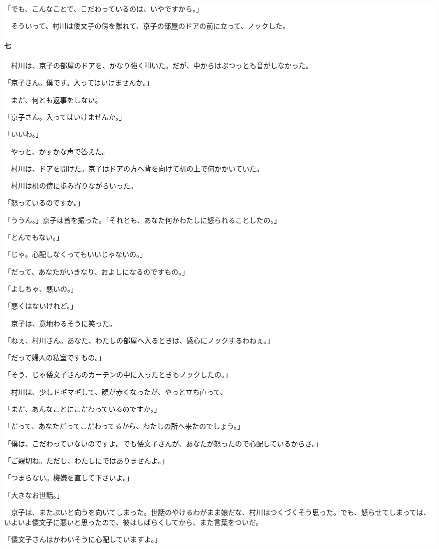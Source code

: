 「でも、こんなことで、こだわっているのは、いやですから。」

　そういって、村川は倭文子の傍を離れて、京子の部屋のドアの前に立って、ノックした。



#### 七




　村川は、京子の部屋のドアを、かなり強く叩いた。だが、中からはぷつっとも音がしなかった。

「京子さん。僕です。入ってはいけませんか。」

　まだ、何とも返事をしない。

「京子さん。入ってはいけませんか。」

「いいわ。」

　やっと、かすかな声で答えた。

　村川は、ドアを開けた。京子はドアの方へ背を向けて机の上で何かかいていた。

　村川は机の傍に歩み寄りながらいった。

「怒っているのですか。」

「ううん。」京子は首を振った。「それとも、あなた何かわたしに怒られることしたの。」

「とんでもない。」

「じゃ。心配しなくってもいいじゃないの。」

「だって、あなたがいきなり、およしになるのですもの。」

「よしちゃ、悪いの。」

「悪くはないけれど。」

　京子は、意地わるそうに笑った。

「ねぇ、村川さん。あなた、わたしの部屋へ入るときは、感心にノックするわねぇ。」

「だって婦人の私室ですもの。」

「そう、じゃ倭文子さんのカーテンの中に入ったときもノックしたの。」

　村川は、少しドギマギして、顔が赤くなったが、やっと立ち直って、

「まだ、あんなことにこだわっているのですか。」

「だって、あなただってこだわってるから、わたしの所へ来たのでしょう。」

「僕は、こだわっていないのですよ。でも倭文子さんが、あなたが怒ったので心配しているからさ。」

「ご親切ね。ただし、わたしにではありませんよ。」

「つまらない。機嫌を直して下さいよ。」

「大きなお世話。」

　京子は、またぷいと向うを向いてしまった。世話のやけるわがまま娘だな、村川はつくづくそう思った。でも、怒らせてしまっては、いよいよ倭文子に悪いと思ったので、彼はしばらくしてから、また言葉をついだ。

「倭文子さんはかわいそうに心配していますよ。」
